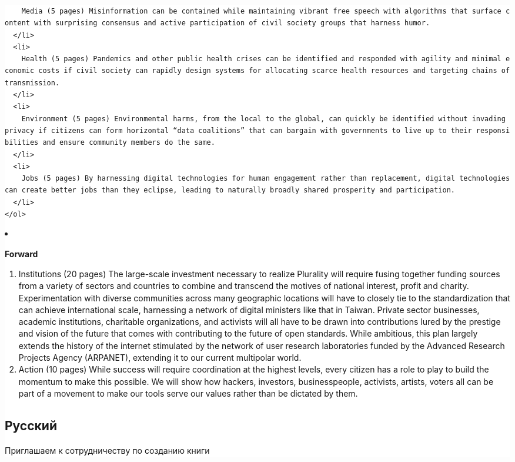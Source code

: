         Media (5 pages) Misinformation can be contained while maintaining vibrant free speech with algorithms that surface content with surprising consensus and active participation of civil society groups that harness humor.
      </li>
      <li>
        Health (5 pages) Pandemics and other public health crises can be identified and responded with agility and minimal economic costs if civil society can rapidly design systems for allocating scarce health resources and targeting chains of transmission.
      </li>
      <li>
        Environment (5 pages) Environmental harms, from the local to the global, can quickly be identified without invading privacy if citizens can form horizontal “data coalitions” that can bargain with governments to live up to their responsibilities and ensure community members do the same.
      </li>
      <li>
        Jobs (5 pages) By harnessing digital technologies for human engagement rather than replacement, digital technologies can create better jobs than they eclipse, leading to naturally broadly shared prosperity and participation.
      </li>
    </ol>
  </li>
  <li>
    <p style="font-weight:bold">Forward</p>
    <ol>
      <li>
        Institutions (20 pages) The large-scale investment necessary to realize Plurality will require fusing together funding sources from a variety of sectors and countries to combine and transcend the motives of national interest, profit and charity. Experimentation with diverse communities across many geographic locations will have to closely tie to the standardization that can achieve international scale, harnessing a network of digital ministers like that in Taiwan. Private sector businesses, academic institutions, charitable organizations, and activists will all have to be drawn into contributions lured by the prestige and vision of the future that comes with contributing to the future of open standards. While ambitious, this plan largely extends the history of the internet stimulated by the network of user research laboratories funded by the Advanced Research Projects Agency (ARPANET), extending it to our current multipolar world.
      </li>
      <li>
        Action (10 pages) While success will require coordination at the highest levels, every citizen has a role to play to build the momentum to make this possible. We will show how hackers, investors, businesspeople, activists, artists, voters all can be part of a movement to make our tools serve our values rather than be dictated by them.
      </li>
    </ol>
  </li>
</ol>
</div>

## Русский

Приглашаем к сотрудничеству по созданию книги
